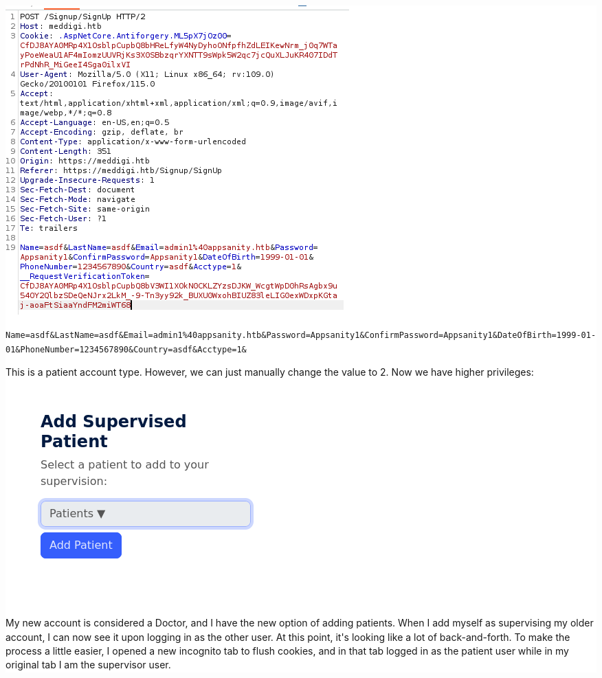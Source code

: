 ![](Images/signup1.png)

```
Name=asdf&LastName=asdf&Email=admin1%40appsanity.htb&Password=Appsanity1&ConfirmPassword=Appsanity1&DateOfBirth=1999-01-01&PhoneNumber=1234567890&Country=asdf&Acctype=1&
```
This is a patient account type. However, we can just manually change the value to 2. Now we have higher privileges:

![](Images/supervise1.png)

My new account is considered a Doctor, and I have the new option of adding patients. When I add myself as supervising my older account, I can now see it upon logging in as the other user. At this point, it's looking like a lot of back-and-forth. To make the process a little easier, I opened a new incognito tab to flush cookies, and in that tab logged in as the patient user while in my original tab I am the supervisor user.
